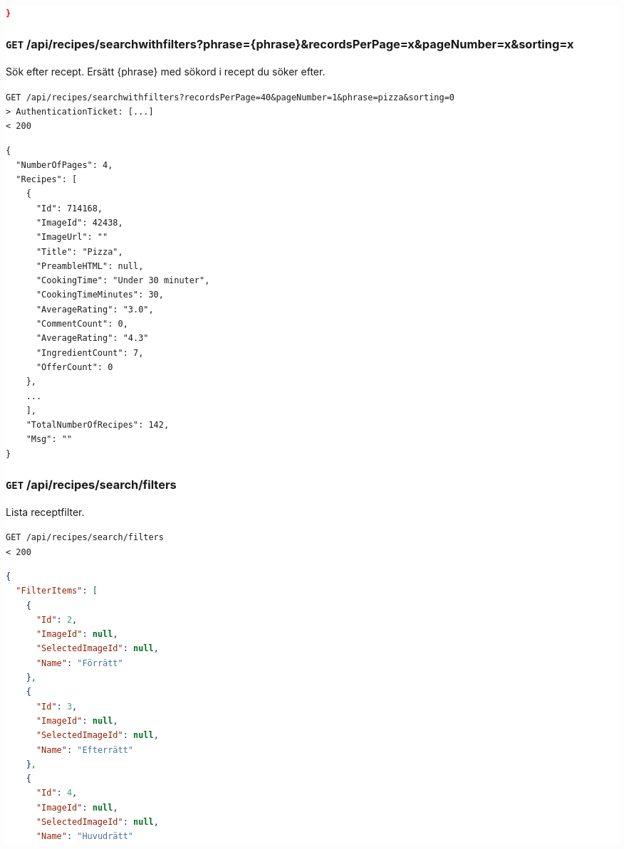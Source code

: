 ```json
}
```

### `GET` /api/recipes/searchwithfilters?phrase={phrase}&recordsPerPage=x&pageNumber=x&sorting=x

Sök efter recept. Ersätt {phrase} med sökord i recept du söker efter.

```
GET /api/recipes/searchwithfilters?recordsPerPage=40&pageNumber=1&phrase=pizza&sorting=0
> AuthenticationTicket: [...]
< 200
```
```
{
  "NumberOfPages": 4,
  "Recipes": [
    {
      "Id": 714168,
      "ImageId": 42438,
      "ImageUrl": ""
      "Title": "Pizza",
      "PreambleHTML": null,
      "CookingTime": "Under 30 minuter",
      "CookingTimeMinutes": 30,
      "AverageRating": "3.0",
      "CommentCount": 0,
      "AverageRating": "4.3"
      "IngredientCount": 7,
      "OfferCount": 0
    },
    ...
	],
	"TotalNumberOfRecipes": 142,
	"Msg": ""
}
```

### `GET` /api/recipes/search/filters

Lista receptfilter.

```
GET /api/recipes/search/filters
< 200
```
```json
{
  "FilterItems": [
    {
      "Id": 2,
      "ImageId": null,
      "SelectedImageId": null,
      "Name": "Förrätt"
    },
    {
      "Id": 3,
      "ImageId": null,
      "SelectedImageId": null,
      "Name": "Efterrätt"
    },
    {
      "Id": 4,
      "ImageId": null,
      "SelectedImageId": null,
      "Name": "Huvudrätt"
```